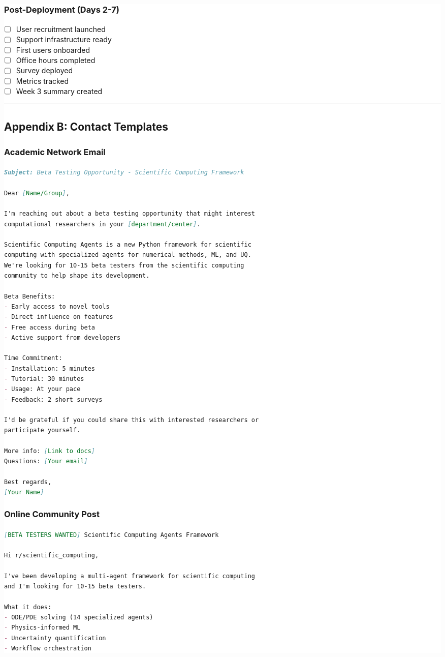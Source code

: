 ### Post-Deployment (Days 2-7)
- [ ] User recruitment launched
- [ ] Support infrastructure ready
- [ ] First users onboarded
- [ ] Office hours completed
- [ ] Survey deployed
- [ ] Metrics tracked
- [ ] Week 3 summary created

---

## Appendix B: Contact Templates

### Academic Network Email
```markdown
Subject: Beta Testing Opportunity - Scientific Computing Framework

Dear [Name/Group],

I'm reaching out about a beta testing opportunity that might interest
computational researchers in your [department/center].

Scientific Computing Agents is a new Python framework for scientific
computing with specialized agents for numerical methods, ML, and UQ.
We're looking for 10-15 beta testers from the scientific computing
community to help shape its development.

Beta Benefits:
- Early access to novel tools
- Direct influence on features
- Free access during beta
- Active support from developers

Time Commitment:
- Installation: 5 minutes
- Tutorial: 30 minutes
- Usage: At your pace
- Feedback: 2 short surveys

I'd be grateful if you could share this with interested researchers or
participate yourself.

More info: [Link to docs]
Questions: [Your email]

Best regards,
[Your Name]
```

### Online Community Post
```markdown
[BETA TESTERS WANTED] Scientific Computing Agents Framework

Hi r/scientific_computing,

I've been developing a multi-agent framework for scientific computing
and I'm looking for 10-15 beta testers.

What it does:
- ODE/PDE solving (14 specialized agents)
- Physics-informed ML
- Uncertainty quantification
- Workflow orchestration
```